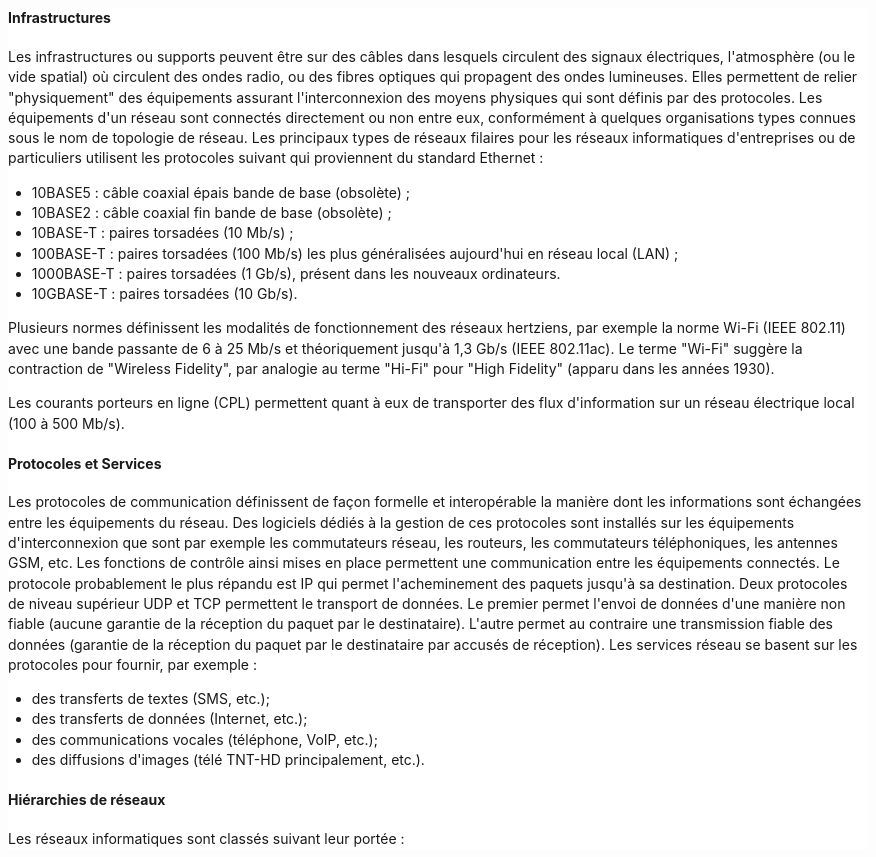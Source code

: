 #### Infrastructures ####
Les infrastructures ou supports peuvent être sur des câbles dans lesquels
circulent des signaux électriques, l'atmosphère (ou le vide spatial) où
circulent des ondes radio, ou des fibres optiques qui propagent des ondes
lumineuses. Elles permettent de relier "physiquement" des équipements
assurant l'interconnexion des moyens physiques qui sont définis par des
protocoles. Les équipements d'un réseau sont connectés directement ou non
entre eux, conformément à quelques organisations types connues sous le nom de
topologie de réseau. Les principaux types de réseaux filaires pour les réseaux
informatiques d'entreprises ou de particuliers utilisent les protocoles
suivant qui proviennent du standard Ethernet :

* 10BASE5 : câble coaxial épais bande de base (obsolète) ;
* 10BASE2 : câble coaxial fin bande de base (obsolète) ;
* 10BASE-T : paires torsadées (10 Mb/s) ;
* 100BASE-T : paires torsadées (100 Mb/s) les plus généralisées aujourd'hui
  en réseau local (LAN) ;
* 1000BASE-T : paires torsadées (1 Gb/s), présent dans les nouveaux
  ordinateurs.
* 10GBASE-T : paires torsadées (10 Gb/s).

Plusieurs normes définissent les modalités de fonctionnement des réseaux
hertziens, par exemple la norme Wi-Fi (IEEE 802.11) avec une bande passante de
6 à 25 Mb/s et théoriquement jusqu'à 1,3 Gb/s (IEEE 802.11ac). Le terme "Wi-Fi"
suggère la contraction de "Wireless Fidelity", par analogie au terme
"Hi-Fi" pour "High Fidelity" (apparu dans les années 1930).

Les courants porteurs en ligne (CPL) permettent quant à eux de transporter des
flux d'information sur un réseau électrique local (100 à 500 Mb/s).

#### Protocoles et Services ####
Les protocoles de communication définissent de façon formelle et interopérable
la manière dont les informations sont échangées entre les équipements du
réseau. Des logiciels dédiés à la gestion de ces protocoles sont installés sur
les équipements d'interconnexion que sont par exemple les commutateurs réseau,
les routeurs, les commutateurs téléphoniques, les antennes GSM, etc. Les
fonctions de contrôle ainsi mises en place permettent une communication entre
les équipements connectés. Le protocole probablement le plus répandu est IP
qui permet l'acheminement des paquets jusqu'à sa destination. Deux protocoles
de niveau supérieur UDP et TCP permettent le transport de données. Le premier
permet l'envoi de données d'une manière non fiable (aucune garantie de la
réception du paquet par le destinataire). L'autre permet au contraire une
transmission fiable des données (garantie de la réception du paquet par le
destinataire par accusés de réception). Les services réseau se basent sur les
protocoles pour fournir, par exemple :

* des transferts de textes (SMS, etc.);
* des transferts de données (Internet, etc.);
* des communications vocales (téléphone, VoIP, etc.);
* des diffusions d'images (télé TNT-HD principalement, etc.).

#### Hiérarchies de réseaux ####
Les réseaux informatiques sont classés suivant leur portée :

